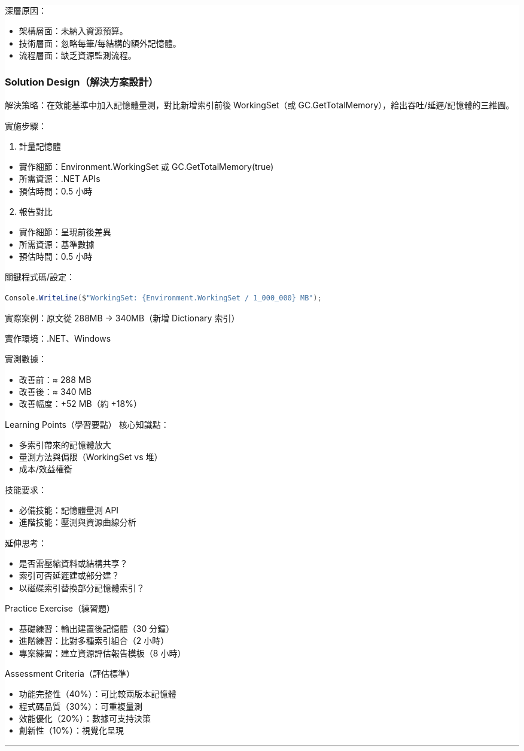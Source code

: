 深層原因：
- 架構層面：未納入資源預算。
- 技術層面：忽略每筆/每結構的額外記憶體。
- 流程層面：缺乏資源監測流程。

### Solution Design（解決方案設計）
解決策略：在效能基準中加入記憶體量測，對比新增索引前後 WorkingSet（或 GC.GetTotalMemory），給出吞吐/延遲/記憶體的三維圖。

實施步驟：
1. 計量記憶體
- 實作細節：Environment.WorkingSet 或 GC.GetTotalMemory(true)
- 所需資源：.NET APIs
- 預估時間：0.5 小時

2. 報告對比
- 實作細節：呈現前後差異
- 所需資源：基準數據
- 預估時間：0.5 小時

關鍵程式碼/設定：
```csharp
Console.WriteLine($"WorkingSet: {Environment.WorkingSet / 1_000_000} MB");
```

實際案例：原文從 288MB → 340MB（新增 Dictionary 索引）

實作環境：.NET、Windows

實測數據：
- 改善前：≈ 288 MB
- 改善後：≈ 340 MB
- 改善幅度：+52 MB（約 +18%）

Learning Points（學習要點）
核心知識點：
- 多索引帶來的記憶體放大
- 量測方法與侷限（WorkingSet vs 堆）
- 成本/效益權衡

技能要求：
- 必備技能：記憶體量測 API
- 進階技能：壓測與資源曲線分析

延伸思考：
- 是否需壓縮資料或結構共享？
- 索引可否延遲建或部分建？
- 以磁碟索引替換部分記憶體索引？

Practice Exercise（練習題）
- 基礎練習：輸出建置後記憶體（30 分鐘）
- 進階練習：比對多種索引組合（2 小時）
- 專案練習：建立資源評估報告模板（8 小時）

Assessment Criteria（評估標準）
- 功能完整性（40%）：可比較兩版本記憶體
- 程式碼品質（30%）：可重複量測
- 效能優化（20%）：數據可支持決策
- 創新性（10%）：視覺化呈現

---